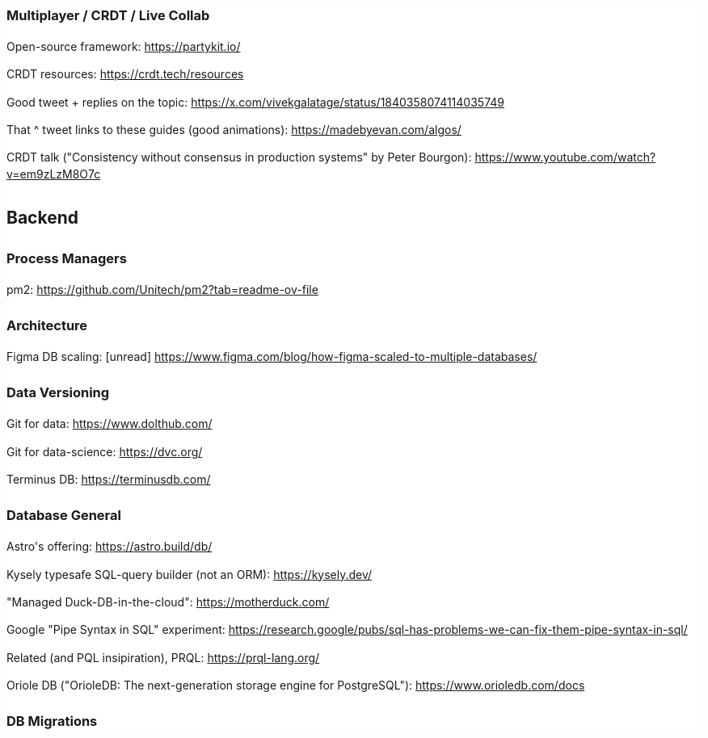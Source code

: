 ### Multiplayer / CRDT / Live Collab

Open-source framework:
<https://partykit.io/>

CRDT resources:
<https://crdt.tech/resources>

Good tweet + replies on the topic:
<https://x.com/vivekgalatage/status/1840358074114035749>

That ^ tweet links to these guides (good animations):
<https://madebyevan.com/algos/>

CRDT talk ("Consistency without consensus in production systems" by Peter Bourgon):
<https://www.youtube.com/watch?v=em9zLzM8O7c>

## Backend

### Process Managers

pm2: <https://github.com/Unitech/pm2?tab=readme-ov-file>

### Architecture

Figma DB scaling:
[unread] <https://www.figma.com/blog/how-figma-scaled-to-multiple-databases/>

### Data Versioning

Git for data:
<https://www.dolthub.com/>

Git for data-science:
<https://dvc.org/>

Terminus DB:
<https://terminusdb.com/>

### Database General

Astro's offering: <https://astro.build/db/>

Kysely typesafe SQL-query builder (not an ORM): <https://kysely.dev/>

"Managed Duck-DB-in-the-cloud": <https://motherduck.com/>

Google "Pipe Syntax in SQL" experiment: https://research.google/pubs/sql-has-problems-we-can-fix-them-pipe-syntax-in-sql/

Related (and PQL insipiration), PRQL: https://prql-lang.org/

Oriole DB ("OrioleDB: The next-generation storage engine for PostgreSQL"): <https://www.orioledb.com/docs>

### DB Migrations
